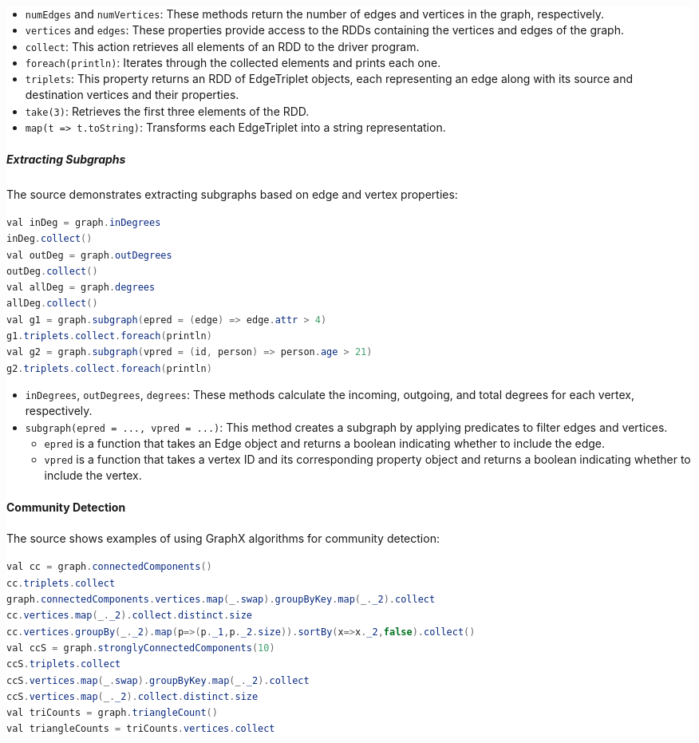 - `numEdges` and `numVertices`: These methods return the number of edges and vertices in the graph, respectively.
- `vertices` and `edges`: These properties provide access to the RDDs containing the vertices and edges of the graph.
- `collect`: This action retrieves all elements of an RDD to the driver program.
- `foreach(println)`: Iterates through the collected elements and prints each one.
- `triplets`: This property returns an RDD of EdgeTriplet objects, each representing an edge along with its source and destination vertices and their properties.
- `take(3)`: Retrieves the first three elements of the RDD.
- `map(t => t.toString)`: Transforms each EdgeTriplet into a string representation.

##### Extracting Subgraphs

The source demonstrates extracting subgraphs based on edge and vertex properties:

```java
val inDeg = graph.inDegrees 
inDeg.collect() 
val outDeg = graph.outDegrees 
outDeg.collect() 
val allDeg = graph.degrees 
allDeg.collect() 
val g1 = graph.subgraph(epred = (edge) => edge.attr > 4) 
g1.triplets.collect.foreach(println)
val g2 = graph.subgraph(vpred = (id, person) => person.age > 21) 
g2.triplets.collect.foreach(println)
```

- `inDegrees`, `outDegrees`, `degrees`: These methods calculate the incoming, outgoing, and total degrees for each vertex, respectively.
- `subgraph(epred = ..., vpred = ...)`: This method creates a subgraph by applying predicates to filter edges and vertices.
  - `epred` is a function that takes an Edge object and returns a boolean indicating whether to include the edge.
  - `vpred` is a function that takes a vertex ID and its corresponding property object and returns a boolean indicating whether to include the vertex.

#### Community Detection

The source shows examples of using GraphX algorithms for community detection:

```java
val cc = graph.connectedComponents() 
cc.triplets.collect 
graph.connectedComponents.vertices.map(_.swap).groupByKey.map(_._2).collect 
cc.vertices.map(_._2).collect.distinct.size 
cc.vertices.groupBy(_._2).map(p=>(p._1,p._2.size)).sortBy(x=>x._2,false).collect() 
val ccS = graph.stronglyConnectedComponents(10) 
ccS.triplets.collect 
ccS.vertices.map(_.swap).groupByKey.map(_._2).collect 
ccS.vertices.map(_._2).collect.distinct.size 
val triCounts = graph.triangleCount() 
val triangleCounts = triCounts.vertices.collect 
```
